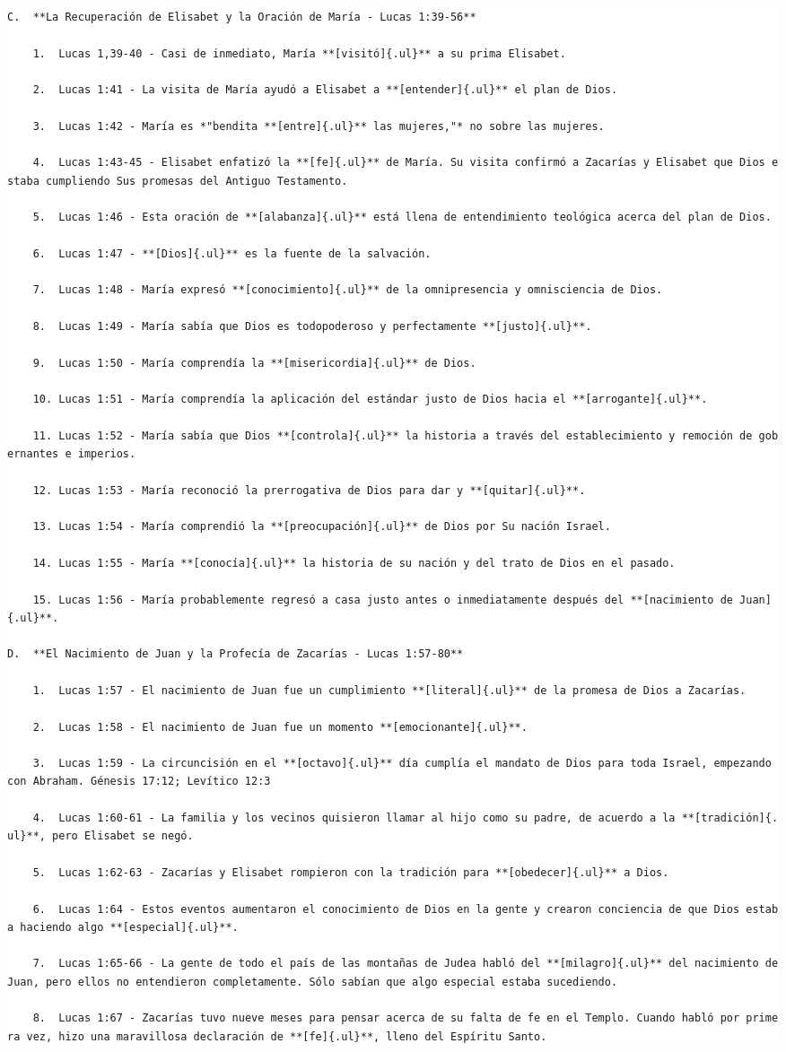     C.  **La Recuperación de Elisabet y la Oración de María - Lucas 1:39-56**
    
        1.  Lucas 1,39-40 - Casi de inmediato, María **[visitó]{.ul}** a su prima Elisabet.
    
        2.  Lucas 1:41 - La visita de María ayudó a Elisabet a **[entender]{.ul}** el plan de Dios.
    
        3.  Lucas 1:42 - María es *"bendita **[entre]{.ul}** las mujeres,"* no sobre las mujeres.
    
        4.  Lucas 1:43-45 - Elisabet enfatizó la **[fe]{.ul}** de María. Su visita confirmó a Zacarías y Elisabet que Dios estaba cumpliendo Sus promesas del Antiguo Testamento.
    
        5.  Lucas 1:46 - Esta oración de **[alabanza]{.ul}** está llena de entendimiento teológica acerca del plan de Dios.
    
        6.  Lucas 1:47 - **[Dios]{.ul}** es la fuente de la salvación.
    
        7.  Lucas 1:48 - María expresó **[conocimiento]{.ul}** de la omnipresencia y omnisciencia de Dios.
    
        8.  Lucas 1:49 - María sabía que Dios es todopoderoso y perfectamente **[justo]{.ul}**.
    
        9.  Lucas 1:50 - María comprendía la **[misericordia]{.ul}** de Dios.
    
        10. Lucas 1:51 - María comprendía la aplicación del estándar justo de Dios hacia el **[arrogante]{.ul}**.
    
        11. Lucas 1:52 - María sabía que Dios **[controla]{.ul}** la historia a través del establecimiento y remoción de gobernantes e imperios.
    
        12. Lucas 1:53 - María reconoció la prerrogativa de Dios para dar y **[quitar]{.ul}**.
    
        13. Lucas 1:54 - María comprendió la **[preocupación]{.ul}** de Dios por Su nación Israel.
    
        14. Lucas 1:55 - María **[conocía]{.ul}** la historia de su nación y del trato de Dios en el pasado.
    
        15. Lucas 1:56 - María probablemente regresó a casa justo antes o inmediatamente después del **[nacimiento de Juan]{.ul}**.
    
    D.  **El Nacimiento de Juan y la Profecía de Zacarías - Lucas 1:57-80**
    
        1.  Lucas 1:57 - El nacimiento de Juan fue un cumplimiento **[literal]{.ul}** de la promesa de Dios a Zacarías.
    
        2.  Lucas 1:58 - El nacimiento de Juan fue un momento **[emocionante]{.ul}**.
    
        3.  Lucas 1:59 - La circuncisión en el **[octavo]{.ul}** día cumplía el mandato de Dios para toda Israel, empezando con Abraham. Génesis 17:12; Levítico 12:3
    
        4.  Lucas 1:60-61 - La familia y los vecinos quisieron llamar al hijo como su padre, de acuerdo a la **[tradición]{.ul}**, pero Elisabet se negó.
    
        5.  Lucas 1:62-63 - Zacarías y Elisabet rompieron con la tradición para **[obedecer]{.ul}** a Dios.
    
        6.  Lucas 1:64 - Estos eventos aumentaron el conocimiento de Dios en la gente y crearon conciencia de que Dios estaba haciendo algo **[especial]{.ul}**.
    
        7.  Lucas 1:65-66 - La gente de todo el país de las montañas de Judea habló del **[milagro]{.ul}** del nacimiento de Juan, pero ellos no entendieron completamente. Sólo sabían que algo especial estaba sucediendo.
    
        8.  Lucas 1:67 - Zacarías tuvo nueve meses para pensar acerca de su falta de fe en el Templo. Cuando habló por primera vez, hizo una maravillosa declaración de **[fe]{.ul}**, lleno del Espíritu Santo.
    